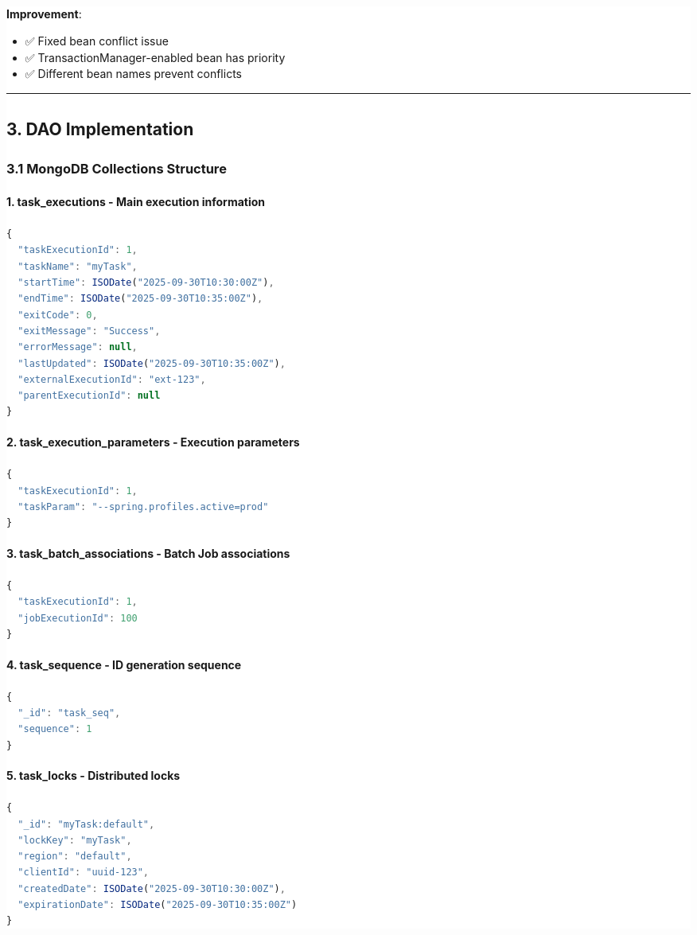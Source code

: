 **Improvement**:
- ✅ Fixed bean conflict issue
- ✅ TransactionManager-enabled bean has priority
- ✅ Different bean names prevent conflicts

---

## 3. DAO Implementation

### 3.1 MongoDB Collections Structure

#### 1. task_executions - Main execution information
```javascript
{
  "taskExecutionId": 1,
  "taskName": "myTask",
  "startTime": ISODate("2025-09-30T10:30:00Z"),
  "endTime": ISODate("2025-09-30T10:35:00Z"),
  "exitCode": 0,
  "exitMessage": "Success",
  "errorMessage": null,
  "lastUpdated": ISODate("2025-09-30T10:35:00Z"),
  "externalExecutionId": "ext-123",
  "parentExecutionId": null
}
```

#### 2. task_execution_parameters - Execution parameters
```javascript
{
  "taskExecutionId": 1,
  "taskParam": "--spring.profiles.active=prod"
}
```

#### 3. task_batch_associations - Batch Job associations
```javascript
{
  "taskExecutionId": 1,
  "jobExecutionId": 100
}
```

#### 4. task_sequence - ID generation sequence
```javascript
{
  "_id": "task_seq",
  "sequence": 1
}
```

#### 5. task_locks - Distributed locks
```javascript
{
  "_id": "myTask:default",
  "lockKey": "myTask",
  "region": "default",
  "clientId": "uuid-123",
  "createdDate": ISODate("2025-09-30T10:30:00Z"),
  "expirationDate": ISODate("2025-09-30T10:35:00Z")
}
```
